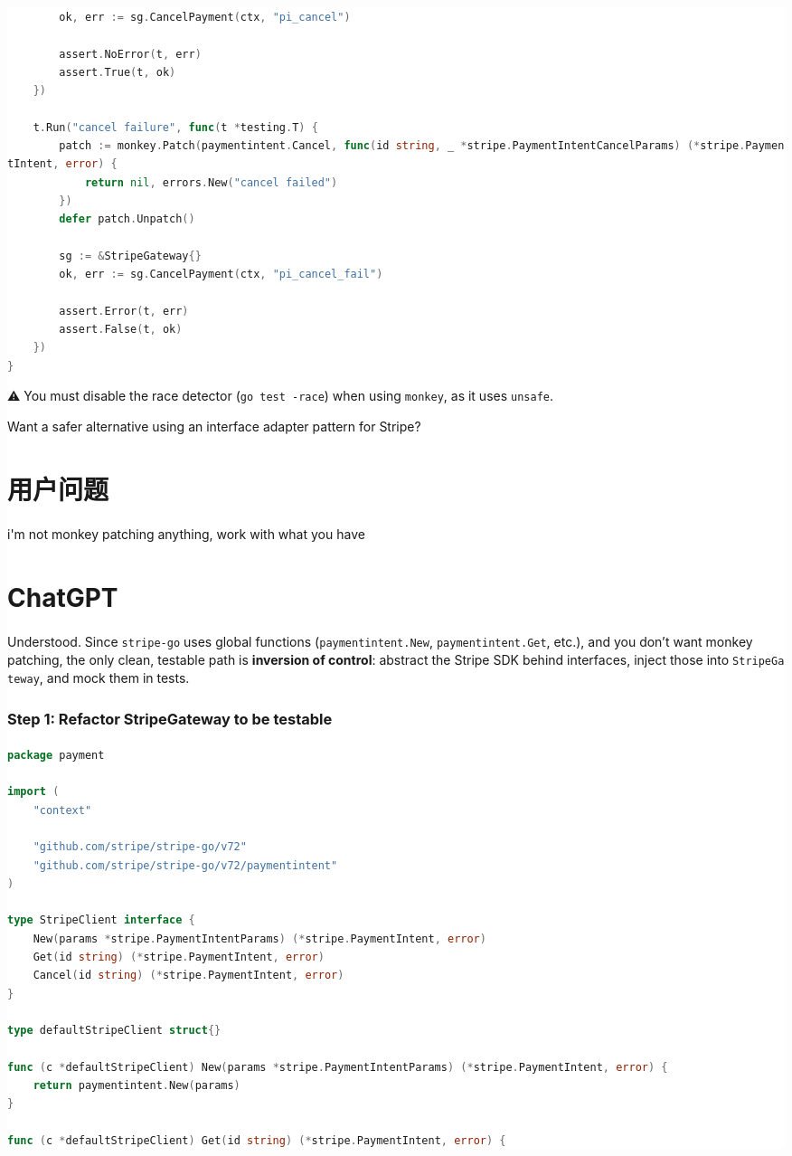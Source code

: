 ```go
		ok, err := sg.CancelPayment(ctx, "pi_cancel")

		assert.NoError(t, err)
		assert.True(t, ok)
	})

	t.Run("cancel failure", func(t *testing.T) {
		patch := monkey.Patch(paymentintent.Cancel, func(id string, _ *stripe.PaymentIntentCancelParams) (*stripe.PaymentIntent, error) {
			return nil, errors.New("cancel failed")
		})
		defer patch.Unpatch()

		sg := &StripeGateway{}
		ok, err := sg.CancelPayment(ctx, "pi_cancel_fail")

		assert.Error(t, err)
		assert.False(t, ok)
	})
}
```



⚠️ You must disable the race detector (`go test -race`) when using `monkey`, as it uses `unsafe`.



Want a safer alternative using an interface adapter pattern for Stripe?
# 用户问题
i'm not monkey patching anything, work with what you have
# ChatGPT
Understood. Since `stripe-go` uses global functions (`paymentintent.New`, `paymentintent.Get`, etc.), and you don’t want monkey patching, the only clean, testable path is **inversion of control**: abstract the Stripe SDK behind interfaces, inject those into `StripeGateway`, and mock them in tests.


### Step 1: Refactor StripeGateway to be testable


```go
package payment

import (
	"context"

	"github.com/stripe/stripe-go/v72"
	"github.com/stripe/stripe-go/v72/paymentintent"
)

type StripeClient interface {
	New(params *stripe.PaymentIntentParams) (*stripe.PaymentIntent, error)
	Get(id string) (*stripe.PaymentIntent, error)
	Cancel(id string) (*stripe.PaymentIntent, error)
}

type defaultStripeClient struct{}

func (c *defaultStripeClient) New(params *stripe.PaymentIntentParams) (*stripe.PaymentIntent, error) {
	return paymentintent.New(params)
}

func (c *defaultStripeClient) Get(id string) (*stripe.PaymentIntent, error) {
```